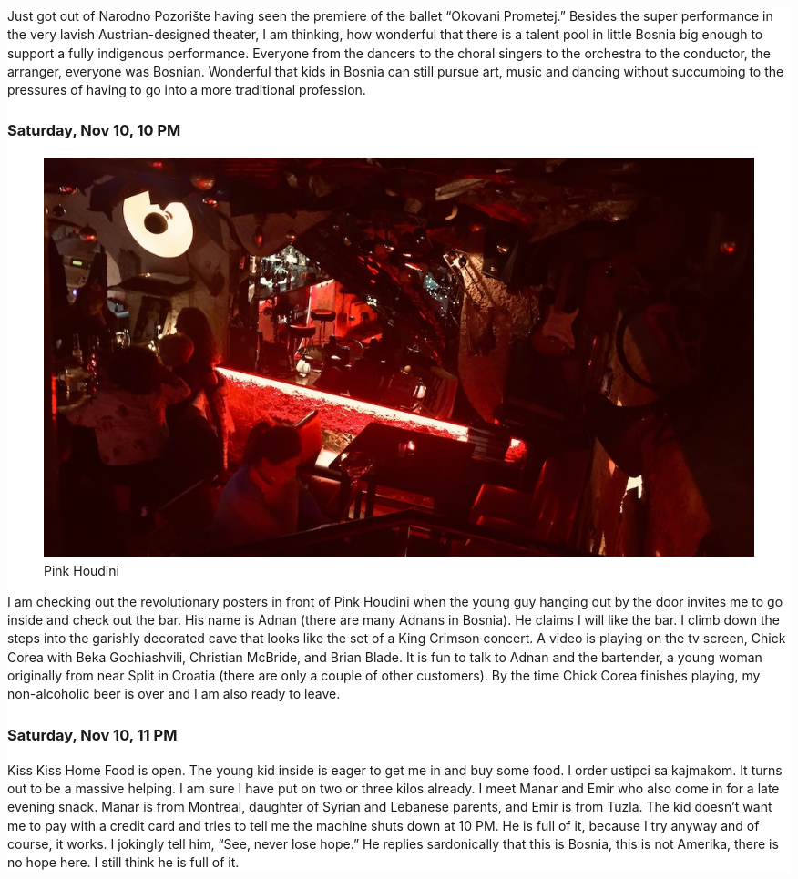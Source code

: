Just got out of Narodno Pozorište having seen the premiere of the ballet “Okovani Prometej.” Besides the super performance in the very lavish Austrian-designed theater, I am thinking, how wonderful that there is a talent pool in little Bosnia big enough to support a fully indigenous performance. Everyone from the dancers to the choral singers to the orchestra to the conductor, the arranger, everyone was Bosnian. Wonderful that kids in Bosnia can still pursue art, music and dancing without succumbing to the pressures of having to go into a more traditional profession.

### Saturday, Nov 10, 10 PM

<figure>
    <img src="img/pink-houdini.jpg">
    <figcaption>Pink Houdini</figcaption>
</figure>

I am checking out the revolutionary posters in front of Pink Houdini when the young guy hanging out by the door invites me to go inside and check out the bar. His name is Adnan (there are many Adnans in Bosnia). He claims I will like the bar. I climb down the steps into the garishly decorated cave that looks like the set of a King Crimson concert. A video is playing on the tv screen, Chick Corea with Beka Gochiashvili, Christian McBride, and Brian Blade. It is fun to talk to Adnan and the bartender, a young woman originally from near Split in Croatia (there are only a couple of other customers). By the time Chick Corea finishes playing, my non-alcoholic beer is over and I am also ready to leave.

### Saturday, Nov 10, 11 PM

Kiss Kiss Home Food is open. The young kid inside is eager to get me in and buy some food. I order ustipci sa kajmakom. It turns out to be a massive helping. I am sure I have put on two or three kilos already. I meet Manar and Emir who also come in for a late evening snack. Manar is from Montreal, daughter of Syrian and Lebanese parents, and Emir is from Tuzla. The kid doesn’t want me to pay with a credit card and tries to tell me the machine shuts down at 10 PM. He is full of it, because I try anyway and of course, it works. I jokingly tell him, “See, never lose hope.” He replies sardonically that this is Bosnia, this is not Amerika, there is no hope here. I still think he is full of it.
